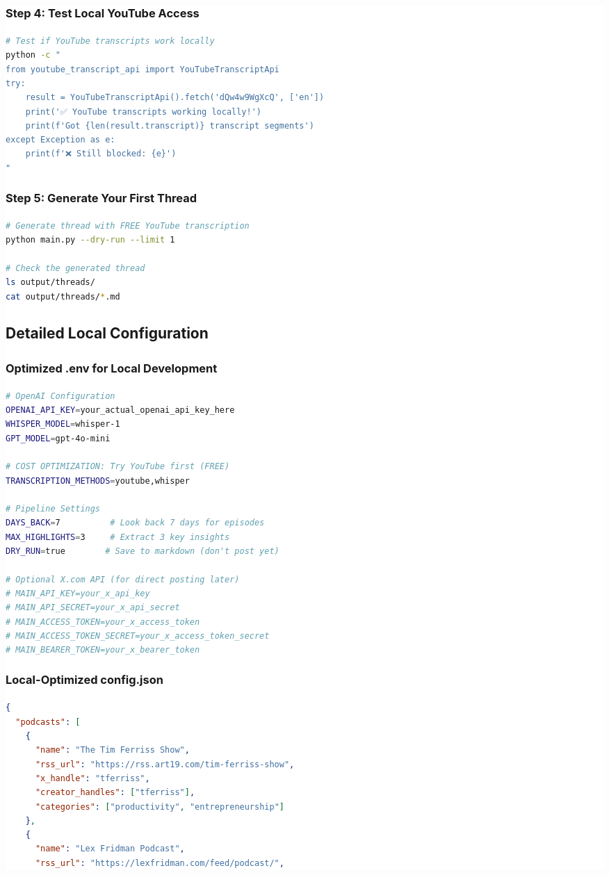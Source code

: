 ### Step 4: Test Local YouTube Access
```bash
# Test if YouTube transcripts work locally
python -c "
from youtube_transcript_api import YouTubeTranscriptApi
try:
    result = YouTubeTranscriptApi().fetch('dQw4w9WgXcQ', ['en'])
    print('✅ YouTube transcripts working locally!')
    print(f'Got {len(result.transcript)} transcript segments')
except Exception as e:
    print(f'❌ Still blocked: {e}')
"
```

### Step 5: Generate Your First Thread
```bash
# Generate thread with FREE YouTube transcription
python main.py --dry-run --limit 1

# Check the generated thread
ls output/threads/
cat output/threads/*.md
```

## Detailed Local Configuration

### Optimized .env for Local Development
```bash
# OpenAI Configuration
OPENAI_API_KEY=your_actual_openai_api_key_here
WHISPER_MODEL=whisper-1
GPT_MODEL=gpt-4o-mini

# COST OPTIMIZATION: Try YouTube first (FREE)
TRANSCRIPTION_METHODS=youtube,whisper

# Pipeline Settings
DAYS_BACK=7          # Look back 7 days for episodes
MAX_HIGHLIGHTS=3     # Extract 3 key insights
DRY_RUN=true        # Save to markdown (don't post yet)

# Optional X.com API (for direct posting later)
# MAIN_API_KEY=your_x_api_key
# MAIN_API_SECRET=your_x_api_secret
# MAIN_ACCESS_TOKEN=your_x_access_token
# MAIN_ACCESS_TOKEN_SECRET=your_x_access_token_secret
# MAIN_BEARER_TOKEN=your_x_bearer_token
```

### Local-Optimized config.json
```json
{
  "podcasts": [
    {
      "name": "The Tim Ferriss Show",
      "rss_url": "https://rss.art19.com/tim-ferriss-show",
      "x_handle": "tferriss",
      "creator_handles": ["tferriss"],
      "categories": ["productivity", "entrepreneurship"]
    },
    {
      "name": "Lex Fridman Podcast",
      "rss_url": "https://lexfridman.com/feed/podcast/",
```